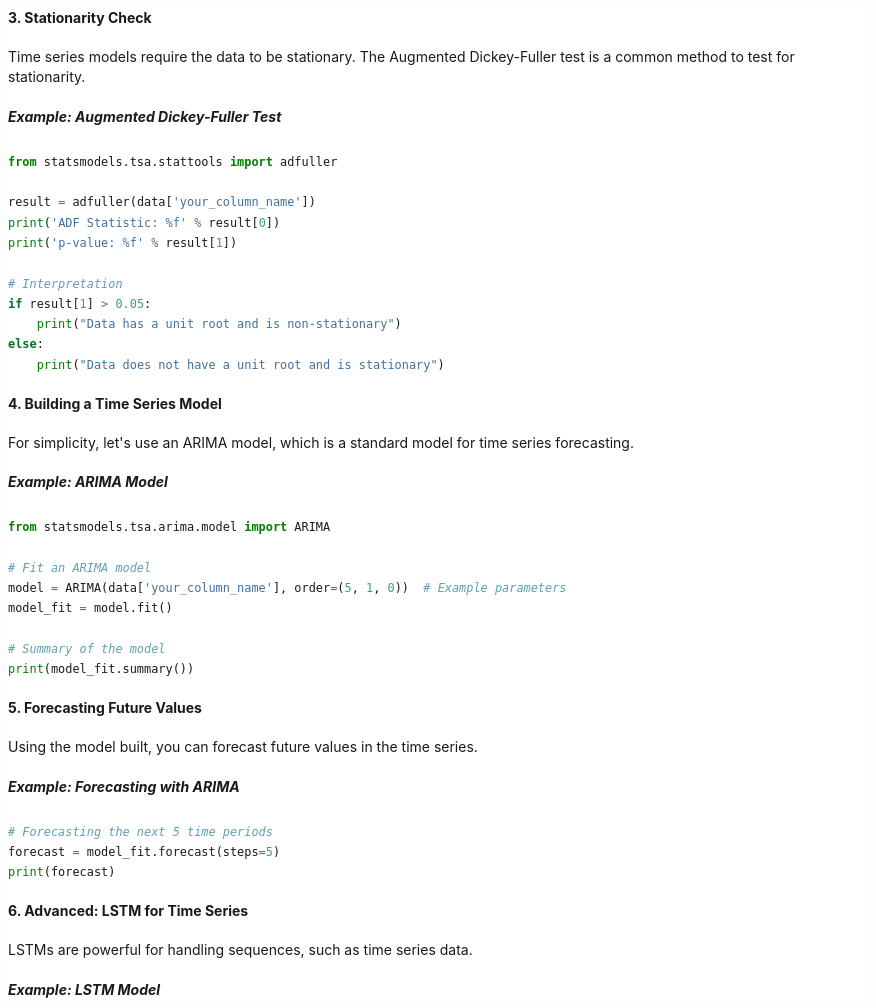 #### 3. Stationarity Check

Time series models require the data to be stationary. The Augmented Dickey-Fuller test is a common method to test for stationarity.

##### Example: Augmented Dickey-Fuller Test

```python
from statsmodels.tsa.stattools import adfuller

result = adfuller(data['your_column_name'])
print('ADF Statistic: %f' % result[0])
print('p-value: %f' % result[1])

# Interpretation
if result[1] > 0.05:
    print("Data has a unit root and is non-stationary")
else:
    print("Data does not have a unit root and is stationary")
```

#### 4. Building a Time Series Model

For simplicity, let's use an ARIMA model, which is a standard model for time series forecasting.

##### Example: ARIMA Model

```python
from statsmodels.tsa.arima.model import ARIMA

# Fit an ARIMA model
model = ARIMA(data['your_column_name'], order=(5, 1, 0))  # Example parameters
model_fit = model.fit()

# Summary of the model
print(model_fit.summary())
```

#### 5. Forecasting Future Values

Using the model built, you can forecast future values in the time series.

##### Example: Forecasting with ARIMA

```python
# Forecasting the next 5 time periods
forecast = model_fit.forecast(steps=5)
print(forecast)
```

#### 6. Advanced: LSTM for Time Series

LSTMs are powerful for handling sequences, such as time series data.

##### Example: LSTM Model
